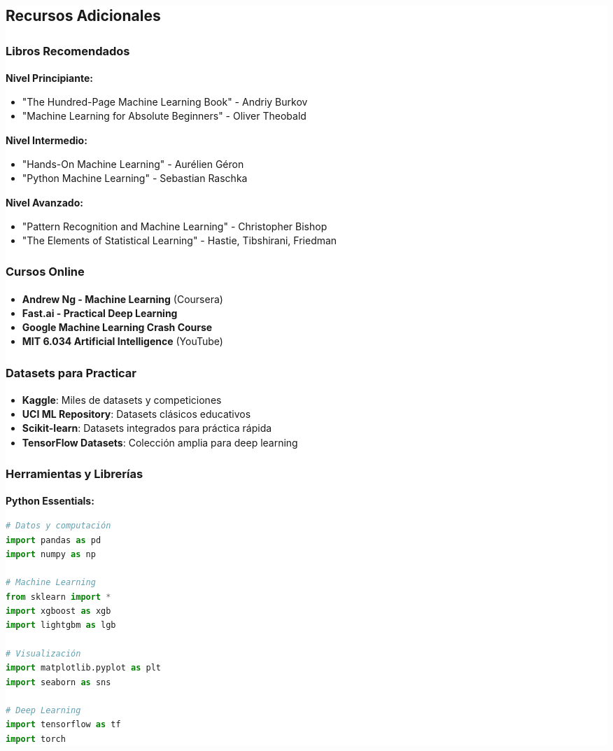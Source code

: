 ## Recursos Adicionales

### Libros Recomendados

**Nivel Principiante:**
- "The Hundred-Page Machine Learning Book" - Andriy Burkov
- "Machine Learning for Absolute Beginners" - Oliver Theobald

**Nivel Intermedio:**
- "Hands-On Machine Learning" - Aurélien Géron
- "Python Machine Learning" - Sebastian Raschka

**Nivel Avanzado:**
- "Pattern Recognition and Machine Learning" - Christopher Bishop
- "The Elements of Statistical Learning" - Hastie, Tibshirani, Friedman

### Cursos Online

- **Andrew Ng - Machine Learning** (Coursera)
- **Fast.ai - Practical Deep Learning**
- **Google Machine Learning Crash Course**
- **MIT 6.034 Artificial Intelligence** (YouTube)

### Datasets para Practicar

- **Kaggle**: Miles de datasets y competiciones
- **UCI ML Repository**: Datasets clásicos educativos
- **Scikit-learn**: Datasets integrados para práctica rápida
- **TensorFlow Datasets**: Colección amplia para deep learning

### Herramientas y Librerías

**Python Essentials:**
```python
# Datos y computación
import pandas as pd
import numpy as np

# Machine Learning
from sklearn import *
import xgboost as xgb
import lightgbm as lgb

# Visualización
import matplotlib.pyplot as plt
import seaborn as sns

# Deep Learning
import tensorflow as tf
import torch
```
